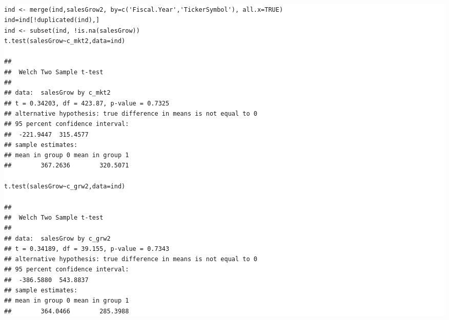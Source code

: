     ind <- merge(ind,salesGrow2, by=c('Fiscal.Year','TickerSymbol'), all.x=TRUE)
    ind=ind[!duplicated(ind),] 
    ind <- subset(ind, !is.na(salesGrow)) 
    t.test(salesGrow~c_mkt2,data=ind)

    ## 
    ##  Welch Two Sample t-test
    ## 
    ## data:  salesGrow by c_mkt2
    ## t = 0.34203, df = 423.87, p-value = 0.7325
    ## alternative hypothesis: true difference in means is not equal to 0
    ## 95 percent confidence interval:
    ##  -221.9447  315.4577
    ## sample estimates:
    ## mean in group 0 mean in group 1 
    ##        367.2636        320.5071

    t.test(salesGrow~c_grw2,data=ind)

    ## 
    ##  Welch Two Sample t-test
    ## 
    ## data:  salesGrow by c_grw2
    ## t = 0.34189, df = 39.155, p-value = 0.7343
    ## alternative hypothesis: true difference in means is not equal to 0
    ## 95 percent confidence interval:
    ##  -386.5880  543.8837
    ## sample estimates:
    ## mean in group 0 mean in group 1 
    ##        364.0466        285.3988
